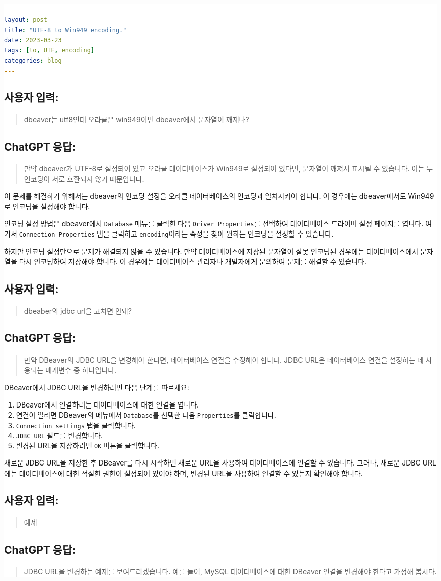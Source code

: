 ```yaml
---
layout: post
title: "UTF-8 to Win949 encoding."
date: 2023-03-23
tags: [to, UTF, encoding]
categories: blog
---
```


## 사용자 입력:
> dbeaver는 utf8인데 오라클은 win949이면 dbeaver에서 문자열이 깨제나?

## ChatGPT 응답:
> 만약 dbeaver가 UTF-8로 설정되어 있고 오라클 데이터베이스가 Win949로 설정되어 있다면, 문자열이 깨져서 표시될 수 있습니다. 이는 두 인코딩이 서로 호환되지 않기 때문입니다.

이 문제를 해결하기 위해서는 dbeaver의 인코딩 설정을 오라클 데이터베이스의 인코딩과 일치시켜야 합니다. 이 경우에는 dbeaver에서도 Win949로 인코딩을 설정해야 합니다. 

인코딩 설정 방법은 dbeaver에서 `Database` 메뉴를 클릭한 다음 `Driver Properties`를 선택하여 데이터베이스 드라이버 설정 페이지를 엽니다. 여기서 `Connection Properties` 탭을 클릭하고 `encoding`이라는 속성을 찾아 원하는 인코딩을 설정할 수 있습니다. 

하지만 인코딩 설정만으로 문제가 해결되지 않을 수 있습니다. 만약 데이터베이스에 저장된 문자열이 잘못 인코딩된 경우에는 데이터베이스에서 문자열을 다시 인코딩하여 저장해야 합니다. 이 경우에는 데이터베이스 관리자나 개발자에게 문의하여 문제를 해결할 수 있습니다.

## 사용자 입력:
> dbeaber의 jdbc url을 고치면 안돼?

## ChatGPT 응답:
> 만약 DBeaver의 JDBC URL을 변경해야 한다면, 데이터베이스 연결을 수정해야 합니다. JDBC URL은 데이터베이스 연결을 설정하는 데 사용되는 매개변수 중 하나입니다.

DBeaver에서 JDBC URL을 변경하려면 다음 단계를 따르세요:

1. DBeaver에서 연결하려는 데이터베이스에 대한 연결을 엽니다.
2. 연결이 열리면 DBeaver의 메뉴에서 `Database`를 선택한 다음 `Properties`를 클릭합니다.
3. `Connection settings` 탭을 클릭합니다.
4. `JDBC URL` 필드를 변경합니다.
5. 변경된 URL을 저장하려면 `OK` 버튼을 클릭합니다.

새로운 JDBC URL을 저장한 후 DBeaver를 다시 시작하면 새로운 URL을 사용하여 데이터베이스에 연결할 수 있습니다. 그러나, 새로운 JDBC URL에는 데이터베이스에 대한 적절한 권한이 설정되어 있어야 하며, 변경된 URL을 사용하여 연결할 수 있는지 확인해야 합니다.

## 사용자 입력:
> 예제

## ChatGPT 응답:
> JDBC URL을 변경하는 예제를 보여드리겠습니다. 예를 들어, MySQL 데이터베이스에 대한 DBeaver 연결을 변경해야 한다고 가정해 봅시다.
